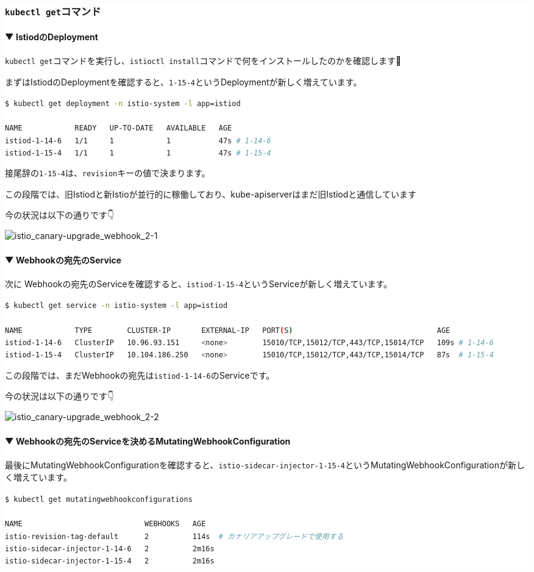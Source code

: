 ### `kubectl get`コマンド

#### ▼ IstiodのDeployment

`kubectl get`コマンドを実行し、`istioctl install`コマンドで何をインストールしたのかを確認します👀

まずはIstiodのDeploymentを確認すると、`1-15-4`というDeploymentが新しく増えています。

```sh
$ kubectl get deployment -n istio-system -l app=istiod

NAME            READY   UP-TO-DATE   AVAILABLE   AGE
istiod-1-14-6   1/1     1            1           47s # 1-14-6
istiod-1-15-4   1/1     1            1           47s # 1-15-4
```

接尾辞の`1-15-4`は、`revision`キーの値で決まります。

この段階では、旧Istiodと新Istioが並行的に稼働しており、kube-apiserverはまだ旧Istiodと通信しています

今の状況は以下の通りです👇

<img src="https://raw.githubusercontent.com/hiroki-it/tech-notebook-images/master/images/drawio/blog/istio/istio_canary-upgrade_webhook_2-1.png" alt="istio_canary-upgrade_webhook_2-1" style="zoom:100%;">

#### ▼ Webhookの宛先のService

次に Webhookの宛先のServiceを確認すると、`istiod-1-15-4`というServiceが新しく増えています。

```sh
$ kubectl get service -n istio-system -l app=istiod

NAME            TYPE        CLUSTER-IP       EXTERNAL-IP   PORT(S)                                 AGE
istiod-1-14-6   ClusterIP   10.96.93.151     <none>        15010/TCP,15012/TCP,443/TCP,15014/TCP   109s # 1-14-6
istiod-1-15-4   ClusterIP   10.104.186.250   <none>        15010/TCP,15012/TCP,443/TCP,15014/TCP   87s  # 1-15-4
```

この段階では、まだWebhookの宛先は`istiod-1-14-6`のServiceです。

今の状況は以下の通りです👇

<img src="https://raw.githubusercontent.com/hiroki-it/tech-notebook-images/master/images/drawio/blog/istio/istio_canary-upgrade_webhook_2-2.png" alt="istio_canary-upgrade_webhook_2-2" style="zoom:100%;">

#### ▼ Webhookの宛先のServiceを決めるMutatingWebhookConfiguration

最後にMutatingWebhookConfigurationを確認すると、`istio-sidecar-injector-1-15-4`というMutatingWebhookConfigurationが新しく増えています。

```sh
$ kubectl get mutatingwebhookconfigurations

NAME                            WEBHOOKS   AGE
istio-revision-tag-default      2          114s  # カナリアアップグレードで使用する
istio-sidecar-injector-1-14-6   2          2m16s
istio-sidecar-injector-1-15-4   2          2m16s
```
